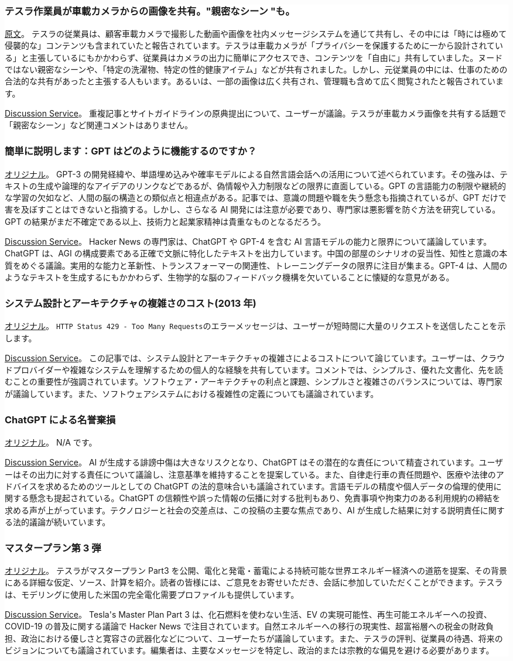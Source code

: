 ### テスラ作業員が車載カメラからの画像を共有。"親密なシーン "も。

[原文](https://arstechnica.com/tech-policy/2023/04/tesla-workers-shared-images-from-car-cameras-including-scenes-of-intimacy/)。
テスラの従業員は、顧客車載カメラで撮影した動画や画像を社内メッセージシステムを通じて共有し、その中には「時には極めて侵襲的な」コンテンツも含まれていたと報告されています。テスラは車載カメラが「プライバシーを保護するために一から設計されている」と主張しているにもかかわらず、従業員はカメラの出力に簡単にアクセスでき、コンテンツを「自由に」共有していました。ヌードではない親密なシーンや、「特定の洗濯物、特定の性的健康アイテム」などが共有されました。しかし、元従業員の中には、仕事のための合法的な共有があったと主張する人もいます。あるいは、一部の画像は広く共有され、管理職も含めて広く閲覧されたと報告されています。

[Discussion Service](http://news.ycombinator.com/item?id=35471826)。
重複記事とサイトガイドラインの原典提出について、ユーザーが議論。テスラが車載カメラ画像を共有する話題で「親密なシーン」など関連コメントはありません。

### 簡単に説明します：GPT はどのように機能するのですか？

[オリジナル](https://confusedbit.dev/posts/how_does_gpt_work/)。
GPT-3 の開発経緯や、単語埋め込みや確率モデルによる自然言語会話への活用について述べられています。その強みは、テキストの生成や論理的なアイデアのリンクなどであるが、偽情報や入力制限などの限界に直面している。GPT の言語能力の制限や継続的な学習の欠如など、人間の脳の構造との類似点と相違点がある。記事では、意識の問題や職を失う懸念も指摘されているが、GPT だけで害を及ぼすことはできないと指摘する。しかし、さらなる AI 開発には注意が必要であり、専門家は悪影響を防ぐ方法を研究している。GPT の結果がまだ不確定である以上、技術力と起業家精神は貴重なものとなるだろう。

[Discussion Service](http://news.ycombinator.com/item?id=35466201)。
Hacker News の専門家は、ChatGPT や GPT-4 を含む AI 言語モデルの能力と限界について議論しています。ChatGPT は、AGI の構成要素である正確で文脈に特化したテキストを出力しています。中国の部屋のシナリオの妥当性、知性と意識の本質をめぐる議論。実用的な能力と革新性、トランスフォーマーの関連性、トレーニングデータの限界に注目が集まる。GPT-4 は、人間のようなテキストを生成するにもかかわらず、生物学的な脳のフィードバック機構を欠いていることに懐疑的な意見がある。

### システム設計とアーキテクチャの複雑さのコスト(2013 年)

[オリジナル](https://dspace.mit.edu/handle/1721.1/79551)。
`HTTP Status 429 - Too Many Requests`のエラーメッセージは、ユーザーが短時間に大量のリクエストを送信したことを示します。

[Discussion Service](http://news.ycombinator.com/item?id=35470905)。
この記事では、システム設計とアーキテクチャの複雑さによるコストについて論じています。ユーザーは、クラウドプロバイダーや複雑なシステムを理解するための個人的な経験を共有しています。コメントでは、シンプルさ、優れた文書化、先を読むことの重要性が強調されています。ソフトウェア・アーキテクチャの利点と課題、シンプルさと複雑さのバランスについては、専門家が議論しています。また、ソフトウェアシステムにおける複雑性の定義についても議論されています。

### ChatGPT による名誉棄損

[オリジナル](https://jonathanturley.org/2023/04/06/defamed-by-chatgpt-my-own-bizarre-experience-with-artificiality-of-artificial-intelligence/)。
N/A です。

[Discussion Service](http://news.ycombinator.com/item?id=35468540)。
AI が生成する誹謗中傷は大きなリスクとなり、ChatGPT はその潜在的な責任について精査されています。ユーザーはその出力に対する責任について議論し、注意基準を維持することを提案している。また、自律走行車の責任問題や、医療や法律のアドバイスを求めるためのツールとしての ChatGPT の法的意味合いも議論されています。言語モデルの精度や個人データの倫理的使用に関する懸念も提起されている。ChatGPT の信頼性や誤った情報の伝播に対する批判もあり、免責事項や拘束力のある利用規約の締結を求める声が上がっています。テクノロジーと社会の交差点は、この投稿の主要な焦点であり、AI が生成した結果に対する説明責任に関する法的議論が続いています。

### マスタープラン第 3 弾

[オリジナル](https://www.tesla.com/blog/master-plan-part-3)。
テスラがマスタープラン Part3 を公開、電化と発電・蓄電による持続可能な世界エネルギー経済への道筋を提案、その背景にある詳細な仮定、ソース、計算を紹介。読者の皆様には、ご意見をお寄せいただき、会話に参加していただくことができます。テスラは、モデリングに使用した米国の完全電化需要プロファイルも提供しています。

[Discussion Service](http://news.ycombinator.com/item?id=35462378)。
Tesla's Master Plan Part 3 は、化石燃料を使わない生活、EV の実現可能性、再生可能エネルギーへの投資、COVID-19 の普及に関する議論で Hacker News で注目されています。自然エネルギーへの移行の現実性、超富裕層への税金の財政負担、政治における優しさと寛容さの武器化などについて、ユーザーたちが議論しています。また、テスラの評判、従業員の待遇、将来のビジョンについても議論されています。編集者は、主要なメッセージを特定し、政治的または宗教的な偏見を避ける必要があります。
